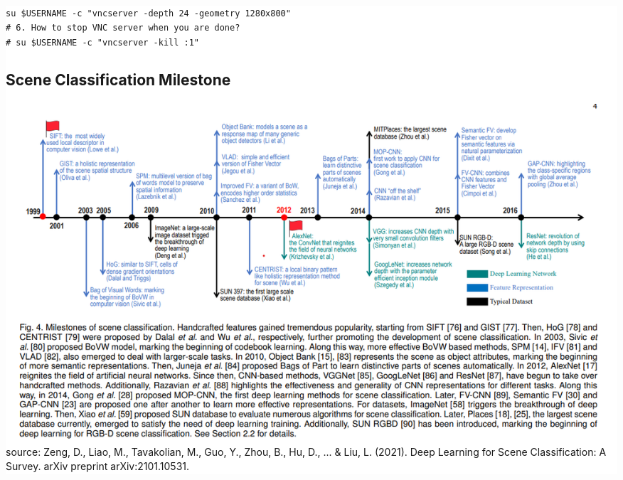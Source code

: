 ```
su $USERNAME -c "vncserver -depth 24 -geometry 1280x800"
# 6. How to stop VNC server when you are done?
# su $USERNAME -c "vncserver -kill :1"
```

## Scene Classification Milestone
![](./images/scene_classification_milestone.png)  
source: Zeng, D., Liao, M., Tavakolian, M., Guo, Y., Zhou, B., Hu, D., ... & Liu, L. (2021). Deep Learning for Scene Classification: A Survey. arXiv preprint arXiv:2101.10531.

